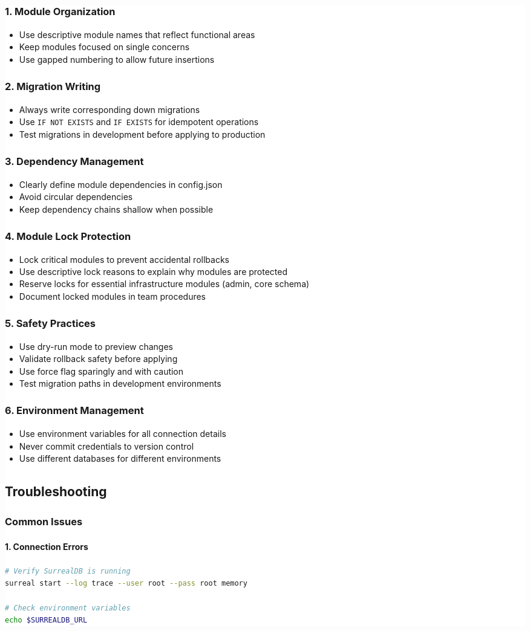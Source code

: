 ### 1. **Module Organization**

- Use descriptive module names that reflect functional areas
- Keep modules focused on single concerns
- Use gapped numbering to allow future insertions

### 2. **Migration Writing**

- Always write corresponding down migrations
- Use `IF NOT EXISTS` and `IF EXISTS` for idempotent operations
- Test migrations in development before applying to production

### 3. **Dependency Management**

- Clearly define module dependencies in config.json
- Avoid circular dependencies
- Keep dependency chains shallow when possible

### 4. **Module Lock Protection**

- Lock critical modules to prevent accidental rollbacks
- Use descriptive lock reasons to explain why modules are protected
- Reserve locks for essential infrastructure modules (admin, core schema)
- Document locked modules in team procedures

### 5. **Safety Practices**

- Use dry-run mode to preview changes
- Validate rollback safety before applying
- Use force flag sparingly and with caution
- Test migration paths in development environments

### 6. **Environment Management**

- Use environment variables for all connection details
- Never commit credentials to version control
- Use different databases for different environments

## Troubleshooting

### Common Issues

#### 1. **Connection Errors**

```bash
# Verify SurrealDB is running
surreal start --log trace --user root --pass root memory

# Check environment variables
echo $SURREALDB_URL
```
